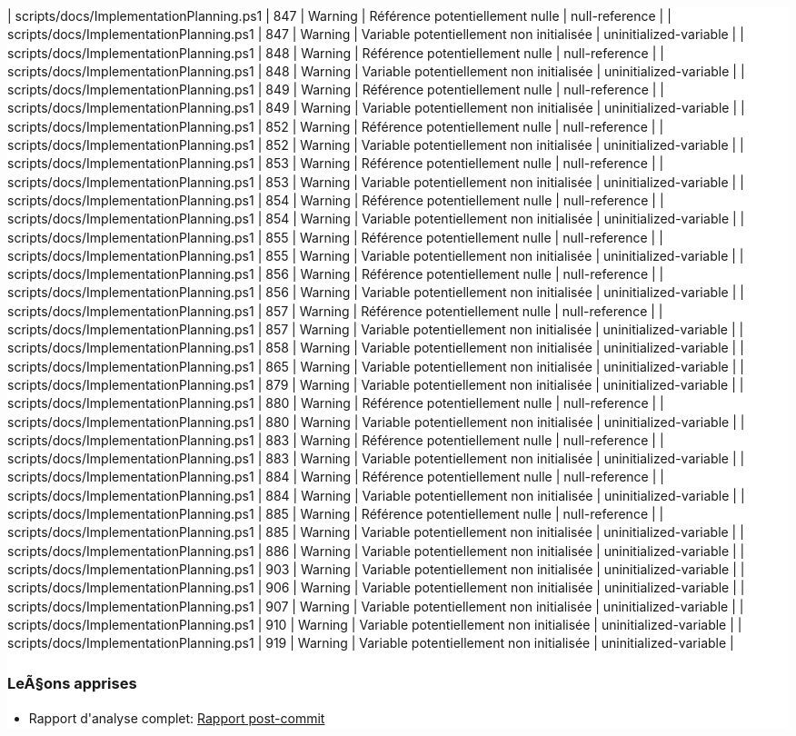 | scripts/docs/ImplementationPlanning.ps1 | 847 | Warning | Référence potentiellement nulle | null-reference |
| scripts/docs/ImplementationPlanning.ps1 | 847 | Warning | Variable potentiellement non initialisée | uninitialized-variable |
| scripts/docs/ImplementationPlanning.ps1 | 848 | Warning | Référence potentiellement nulle | null-reference |
| scripts/docs/ImplementationPlanning.ps1 | 848 | Warning | Variable potentiellement non initialisée | uninitialized-variable |
| scripts/docs/ImplementationPlanning.ps1 | 849 | Warning | Référence potentiellement nulle | null-reference |
| scripts/docs/ImplementationPlanning.ps1 | 849 | Warning | Variable potentiellement non initialisée | uninitialized-variable |
| scripts/docs/ImplementationPlanning.ps1 | 852 | Warning | Référence potentiellement nulle | null-reference |
| scripts/docs/ImplementationPlanning.ps1 | 852 | Warning | Variable potentiellement non initialisée | uninitialized-variable |
| scripts/docs/ImplementationPlanning.ps1 | 853 | Warning | Référence potentiellement nulle | null-reference |
| scripts/docs/ImplementationPlanning.ps1 | 853 | Warning | Variable potentiellement non initialisée | uninitialized-variable |
| scripts/docs/ImplementationPlanning.ps1 | 854 | Warning | Référence potentiellement nulle | null-reference |
| scripts/docs/ImplementationPlanning.ps1 | 854 | Warning | Variable potentiellement non initialisée | uninitialized-variable |
| scripts/docs/ImplementationPlanning.ps1 | 855 | Warning | Référence potentiellement nulle | null-reference |
| scripts/docs/ImplementationPlanning.ps1 | 855 | Warning | Variable potentiellement non initialisée | uninitialized-variable |
| scripts/docs/ImplementationPlanning.ps1 | 856 | Warning | Référence potentiellement nulle | null-reference |
| scripts/docs/ImplementationPlanning.ps1 | 856 | Warning | Variable potentiellement non initialisée | uninitialized-variable |
| scripts/docs/ImplementationPlanning.ps1 | 857 | Warning | Référence potentiellement nulle | null-reference |
| scripts/docs/ImplementationPlanning.ps1 | 857 | Warning | Variable potentiellement non initialisée | uninitialized-variable |
| scripts/docs/ImplementationPlanning.ps1 | 858 | Warning | Variable potentiellement non initialisée | uninitialized-variable |
| scripts/docs/ImplementationPlanning.ps1 | 865 | Warning | Variable potentiellement non initialisée | uninitialized-variable |
| scripts/docs/ImplementationPlanning.ps1 | 879 | Warning | Variable potentiellement non initialisée | uninitialized-variable |
| scripts/docs/ImplementationPlanning.ps1 | 880 | Warning | Référence potentiellement nulle | null-reference |
| scripts/docs/ImplementationPlanning.ps1 | 880 | Warning | Variable potentiellement non initialisée | uninitialized-variable |
| scripts/docs/ImplementationPlanning.ps1 | 883 | Warning | Référence potentiellement nulle | null-reference |
| scripts/docs/ImplementationPlanning.ps1 | 883 | Warning | Variable potentiellement non initialisée | uninitialized-variable |
| scripts/docs/ImplementationPlanning.ps1 | 884 | Warning | Référence potentiellement nulle | null-reference |
| scripts/docs/ImplementationPlanning.ps1 | 884 | Warning | Variable potentiellement non initialisée | uninitialized-variable |
| scripts/docs/ImplementationPlanning.ps1 | 885 | Warning | Référence potentiellement nulle | null-reference |
| scripts/docs/ImplementationPlanning.ps1 | 885 | Warning | Variable potentiellement non initialisée | uninitialized-variable |
| scripts/docs/ImplementationPlanning.ps1 | 886 | Warning | Variable potentiellement non initialisée | uninitialized-variable |
| scripts/docs/ImplementationPlanning.ps1 | 903 | Warning | Variable potentiellement non initialisée | uninitialized-variable |
| scripts/docs/ImplementationPlanning.ps1 | 906 | Warning | Variable potentiellement non initialisée | uninitialized-variable |
| scripts/docs/ImplementationPlanning.ps1 | 907 | Warning | Variable potentiellement non initialisée | uninitialized-variable |
| scripts/docs/ImplementationPlanning.ps1 | 910 | Warning | Variable potentiellement non initialisée | uninitialized-variable |
| scripts/docs/ImplementationPlanning.ps1 | 919 | Warning | Variable potentiellement non initialisée | uninitialized-variable |
### LeÃ§ons apprises
- Rapport d'analyse complet: [Rapport post-commit](.\git-hooks\reports\post-commit-test-report.md)

